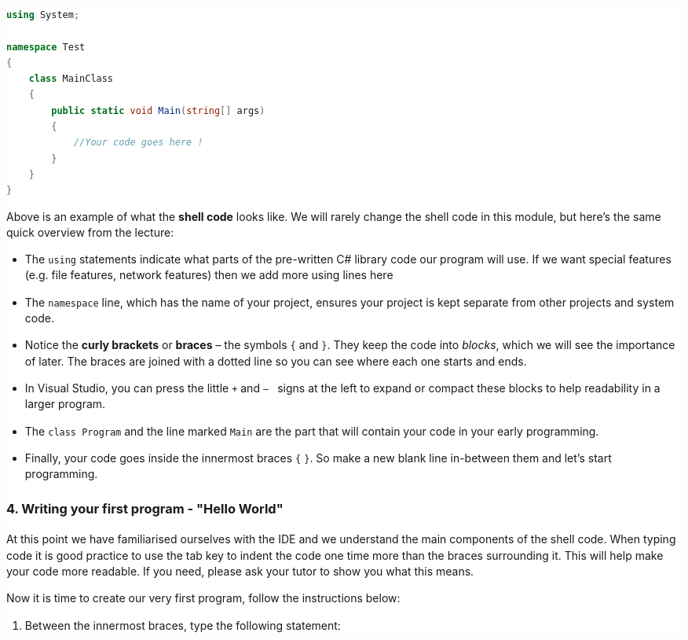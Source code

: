 ```C#
using System;

namespace Test
{
    class MainClass
    {
        public static void Main(string[] args)
        {
            //Your code goes here !
        }
    }
}
```

Above is an example of what the **shell code** looks like. We will rarely change the shell code in this module, but here’s the same quick overview from the lecture:

- The `using` statements indicate what parts of the pre-written C# library code our program will use. If we want special features (e.g. file features, network features) then we add more using lines here

  

- The `namespace` line, which has the name of your project, ensures your project is kept separate from other projects and system code.

  

- Notice the **curly brackets** or **braces** – the symbols `{` and `}`. They keep the code into *blocks*, which we will see the importance of later. The braces are joined with a dotted line so you can see where each one starts and ends.
  
- In Visual Studio, you can press the little `+` and `– ` signs at the left to expand or compact these blocks to help readability in a larger program.
  
  
  
- The `class Program` and the line marked `Main` are the part that will contain your code in your early programming.

  

- Finally, your code goes inside the innermost braces `{` `}`. So make a new blank line in-between them and let’s start programming.



### 4. Writing your first program - "Hello World"

At this point we have familiarised ourselves with the IDE and we understand the main components of the shell code. When typing code it is good practice to use the tab key to indent the code one time more than the braces surrounding it. This will help make your code more readable. If you need, please ask your tutor to show you what this means. 



Now it is time to create our very first program, follow the instructions below: 



1. Between the innermost braces, type the following statement:
